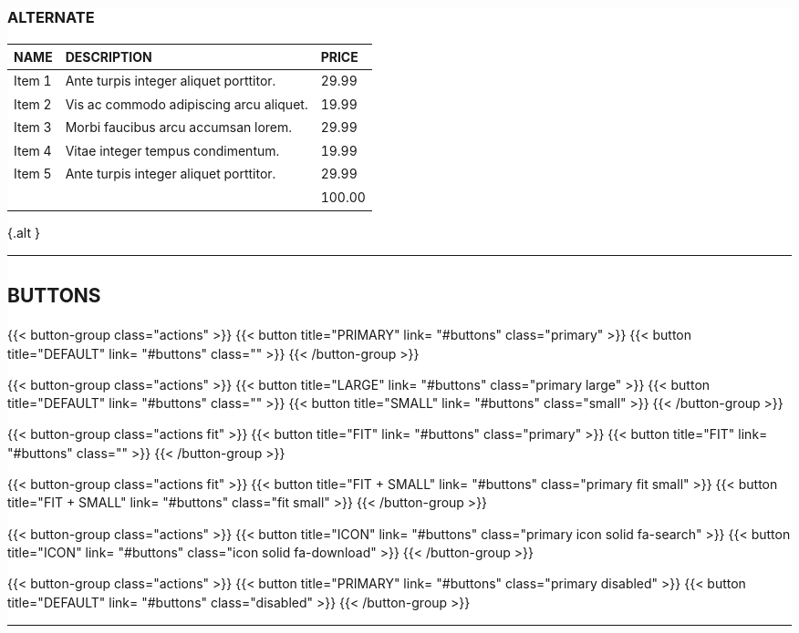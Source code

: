 ### ALTERNATE

| NAME   | DESCRIPTION                             | PRICE  |
| :----- | :-------------------------------------- | :----- |
| Item 1 | Ante turpis integer aliquet porttitor.  | 29.99  |
| Item 2 | Vis ac commodo adipiscing arcu aliquet. | 19.99  |
| Item 3 | Morbi faucibus arcu accumsan lorem.     | 29.99  |
| Item 4 | Vitae integer tempus condimentum.       | 19.99  |
| Item 5 | Ante turpis integer aliquet porttitor.  | 29.99  |
|        |                                         | 100.00 |
{.alt }


---

## BUTTONS

{{< button-group class="actions" >}}
{{< button title="PRIMARY" link= "#buttons" class="primary" >}}
{{< button title="DEFAULT" link= "#buttons" class="" >}}
{{< /button-group >}}

{{< button-group class="actions" >}}
{{< button title="LARGE" link= "#buttons" class="primary large" >}}
{{< button title="DEFAULT" link= "#buttons" class="" >}}
{{< button title="SMALL" link= "#buttons" class="small" >}}
{{< /button-group >}}

{{< button-group class="actions fit" >}}
{{< button title="FIT" link= "#buttons" class="primary" >}}
{{< button title="FIT" link= "#buttons" class="" >}}
{{< /button-group >}}

{{< button-group class="actions fit" >}}
{{< button title="FIT + SMALL" link= "#buttons" class="primary fit small" >}}
{{< button title="FIT + SMALL" link= "#buttons" class="fit small" >}}
{{< /button-group >}}

{{< button-group class="actions" >}}
{{< button title="ICON" link= "#buttons" class="primary icon solid fa-search" >}}
{{< button title="ICON" link= "#buttons" class="icon solid fa-download" >}}
{{< /button-group >}}

{{< button-group class="actions" >}}
{{< button title="PRIMARY" link= "#buttons" class="primary disabled" >}}
{{< button title="DEFAULT" link= "#buttons" class="disabled" >}}
{{< /button-group >}}

---
